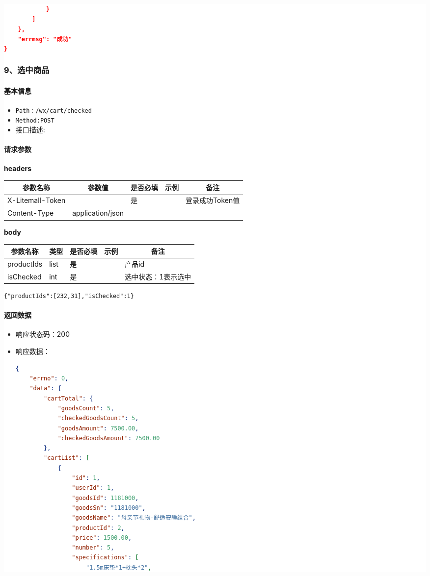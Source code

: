   ```json
              }
          ]
      },
      "errmsg": "成功"
  }
  ```



### 9、选中商品

#### 基本信息

- `Path：/wx/cart/checked`
- `Method:POST`
- 接口描述:

#### 请求参数

**headers**

| 参数名称         | 参数值           | 是否必填 | 示例 | 备注            |
| ---------------- | ---------------- | -------- | ---- | --------------- |
| X-Litemall-Token |                  | 是       |      | 登录成功Token值 |
| Content-Type     | application/json |          |      |                 |

**body**

| 参数名称   | 类型 | 是否必填 | 示例 | 备注                |
| ---------- | ---- | -------- | ---- | ------------------- |
| productIds | list | 是       |      | 产品id              |
| isChecked  | int  | 是       |      | 选中状态：1表示选中 |

```yacas
{"productIds":[232,31],"isChecked":1}
```



#### 返回数据

- 响应状态码：200

- 响应数据：

  ```json
  {
      "errno": 0,
      "data": {
          "cartTotal": {
              "goodsCount": 5,
              "checkedGoodsCount": 5,
              "goodsAmount": 7500.00,
              "checkedGoodsAmount": 7500.00
          },
          "cartList": [
              {
                  "id": 1,
                  "userId": 1,
                  "goodsId": 1181000,
                  "goodsSn": "1181000",
                  "goodsName": "母亲节礼物-舒适安睡组合",
                  "productId": 2,
                  "price": 1500.00,
                  "number": 5,
                  "specifications": [
                      "1.5m床垫*1+枕头*2",
  ```